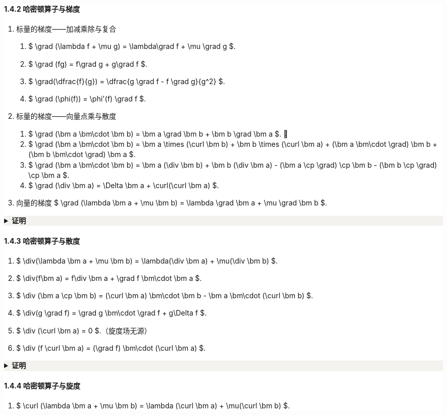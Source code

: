

#### 1.4.2  哈密顿算子与梯度

1. 标量的梯度——加减乘除与复合
   1. $ \grad (\lambda f + \mu g) = \lambda\grad f + \mu \grad g $.

   2. $ \grad (fg) = f\grad g + g\grad f $.

   3. $ \grad(\dfrac{f}{g}) = \dfrac{g \grad f - f \grad g}{g^2} $.

   4. $ \grad (\phi(f)) = \phi'(f) \grad f $.

2. 标量的梯度——向量点乘与散度
   1. $ \grad (\bm a \bm\cdot \bm b) = \bm a \grad \bm b + \bm b \grad \bm a $. :crescent_moon: 
   2. $ \grad (\bm a \bm\cdot \bm b) = \bm a \times (\curl \bm b) + \bm b \times (\curl \bm a) + (\bm a \bm\cdot \grad) \bm b + (\bm b \bm\cdot \grad) \bm a $.
   3. $ \grad (\bm a \bm\cdot \bm b) = \bm a (\div \bm b) + \bm b (\div \bm a) - (\bm a \cp \grad) \cp \bm b - (\bm b \cp \grad) \cp \bm a $.
   4. $ \grad (\div \bm a) = \Delta \bm a + \curl(\curl \bm a) $.

3. 向量的梯度 $ \grad (\lambda \bm a + \mu \bm b) = \lambda \grad \bm a + \mu \grad \bm b $.

<div style="background-color: #f3f2ee">
    <details>
        <summary><b>证明</b>
        </summary>
        <iframe src="ifsrc\1.4.2 哈密顿算子与梯度.html" height=600></iframe>
    </details>
</div>



#### 1.4.3  哈密顿算子与散度

1. $ \div(\lambda \bm a + \mu \bm b) = \lambda(\div \bm a) + \mu(\div \bm b) $.

2. $ \div(f\bm a) = f\div \bm a + \grad f \bm\cdot \bm a $.

3. $ \div (\bm a \cp \bm b) = (\curl \bm a) \bm\cdot \bm b - \bm a \bm\cdot (\curl \bm b) $.

4. $ \div(g \grad f) = \grad g \bm\cdot \grad f + g\Delta f $.

5. $ \div (\curl \bm a) = 0 $.（旋度场无源）

6. $ \div (f \curl \bm a) = (\grad f) \bm\cdot (\curl \bm a) $.

<div style="background-color: #f3f2ee">
    <details>
        <summary><b>证明</b>
        </summary>
        <iframe src="ifsrc\1.4.3 哈密度算子与散度.html" height=600></iframe>
    </details>
</div>



#### 1.4.4  哈密顿算子与旋度

1. $ \curl (\lambda \bm a + \mu \bm b) = \lambda (\curl \bm a) + \mu(\curl \bm b) $.
